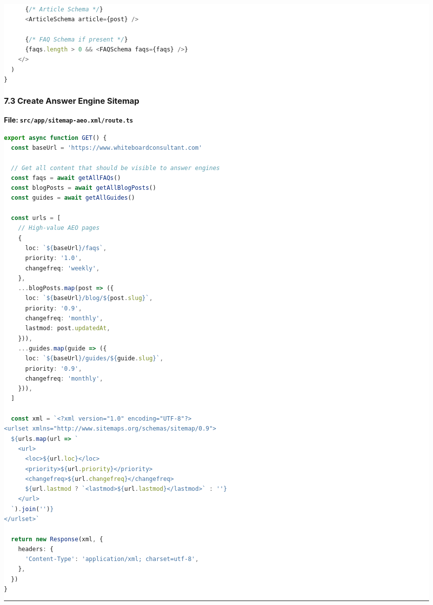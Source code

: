 ```typescript
      {/* Article Schema */}
      <ArticleSchema article={post} />
      
      {/* FAQ Schema if present */}
      {faqs.length > 0 && <FAQSchema faqs={faqs} />}
    </>
  )
}
```

### 7.3 Create Answer Engine Sitemap

**File: `src/app/sitemap-aeo.xml/route.ts`**

```typescript
export async function GET() {
  const baseUrl = 'https://www.whiteboardconsultant.com'
  
  // Get all content that should be visible to answer engines
  const faqs = await getAllFAQs()
  const blogPosts = await getAllBlogPosts()
  const guides = await getAllGuides()
  
  const urls = [
    // High-value AEO pages
    {
      loc: `${baseUrl}/faqs`,
      priority: '1.0',
      changefreq: 'weekly',
    },
    ...blogPosts.map(post => ({
      loc: `${baseUrl}/blog/${post.slug}`,
      priority: '0.9',
      changefreq: 'monthly',
      lastmod: post.updatedAt,
    })),
    ...guides.map(guide => ({
      loc: `${baseUrl}/guides/${guide.slug}`,
      priority: '0.9',
      changefreq: 'monthly',
    })),
  ]
  
  const xml = `<?xml version="1.0" encoding="UTF-8"?>
<urlset xmlns="http://www.sitemaps.org/schemas/sitemap/0.9">
  ${urls.map(url => `
    <url>
      <loc>${url.loc}</loc>
      <priority>${url.priority}</priority>
      <changefreq>${url.changefreq}</changefreq>
      ${url.lastmod ? `<lastmod>${url.lastmod}</lastmod>` : ''}
    </url>
  `).join('')}
</urlset>`
  
  return new Response(xml, {
    headers: {
      'Content-Type': 'application/xml; charset=utf-8',
    },
  })
}
```

---